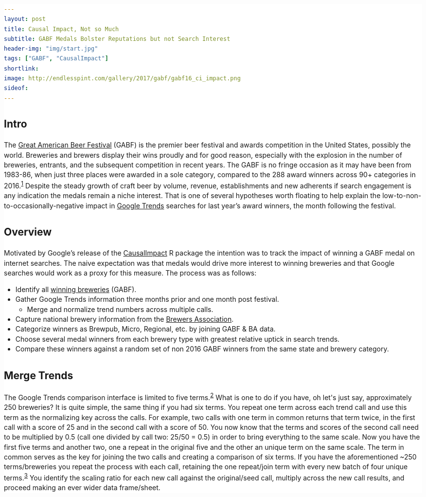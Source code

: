 ```yaml
---
layout: post
title: Causal Impact, Not so Much
subtitle: GABF Medals Bolster Reputations but not Search Interest
header-img: "img/start.jpg"
tags: ["GABF", "CausalImpact"]
shortlink: 
image: http://endlesspint.com/gallery/2017/gabf/gabf16_ci_impact.png
sideof: 
---
```



## Intro

The [Great American Beer Festival](https://www.greatamericanbeerfestival.com/) (GABF) is the premier beer festival and awards competition in the United States, possibly the world. Breweries and brewers display their wins proudly and for good reason, especially with the explosion in the number of breweries, entrants, and the subsequent competition in recent years. The GABF is no fringe occasion as it may have been from 1983-86, when just three places were awarded in a sole category, compared to the 288 award winners across 90+ categories in 2016.<sup id="a1">[1](#f1)</sup> Despite the steady growth of craft beer by volume, revenue, establishments and new adherents if search engagement is any indication the medals remain a niche interest. That is one of several hypotheses worth floating to help explain the low-to-non-to-occasionally-negative impact in [Google Trends](https://www.google.com/trends/?hl=en) searches for last year’s award winners, the month following the festival. 

## Overview

Motivated by Google’s release of the [CausalImpact](https://google.github.io/CausalImpact/CausalImpact.html) R package the intention was to track the impact of winning a GABF medal on internet searches. The naive expectation was that medals would drive more interest to winning breweries and that Google searches would work as a proxy for this measure. The process was as follows:

* Identify all [winning breweries](https://www.greatamericanbeerfestival.com/the-competition/winners/) (GABF).
* Gather Google Trends information three months prior and one month post festival.
    - Merge and normalize trend numbers across multiple calls.
* Capture national brewery information from the [Brewers Association](https://www.brewersassociation.org/).
* Categorize winners as Brewpub, Micro, Regional, etc. by joining GABF & BA data.
* Choose several medal winners from each brewery type with greatest relative uptick in search trends.
* Compare these winners against a random set of non 2016 GABF winners from the same state and brewery category.


## Merge Trends

The Google Trends comparison interface is limited to five terms.<sup id="a2">[2](#f2)</sup> What is one to do if you have, oh let's just say, approximately 250 breweries? It is quite simple, the same thing if you had six terms. You repeat one term across each trend call and use this term as the normalizing key across the calls. For example, two calls with one term in common returns that term twice, in the first call with a score of 25 and in the second call with a score of 50. You now know that the terms and scores of the second call need to be multiplied by 0.5 (call one divided by call two: 25/50 = 0.5) in order to bring everything to the same scale. Now you have the first five terms and another two, one a repeat in the original five and the other an unique term on the same scale. The term in common serves as the key for joining the two calls and creating a comparison of six terms. If you have the aforementioned ~250 terms/breweries you repeat the process with each call, retaining the one repeat/join term with every new batch of four unique terms.<sup id="a3">[3](#f3)</sup> You identify the scaling ratio for each new call against the original/seed call, multiply across the new call results, and proceed making an ever wider data frame/sheet.
